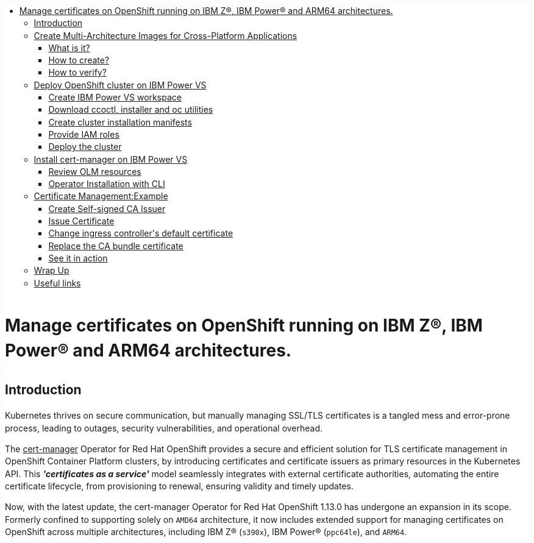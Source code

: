 - [Manage certificates on OpenShift running on IBM Z®, IBM Power® and ARM64 architectures.](#manage-certificates-on-openshift-running-on-ibm-z-ibm-power-and-arm64-architectures)
  - [Introduction](#introduction)
  - [Create Multi-Architecture Images for Cross-Platform Applications](#create-multi-architecture-images-for-cross-platform-applications)
    - [What is it?](#what-is-it)
    - [How to create?](#how-to-create)
    - [How to verify?](#how-to-verify)
  - [Deploy OpenShift cluster on IBM Power VS](#deploy-openshift-cluster-on-ibm-power-vs)
    - [Create IBM Power VS workspace](#create-ibm-power-vs-workspace)
    - [Download ccoctl, installer and oc utilities](#download-ccoctl-installer-and-oc-utilities)
    - [Create cluster installation manifests](#create-cluster-installation-manifests)
    - [Provide IAM roles](#provide-iam-roles)
    - [Deploy the cluster](#deploy-the-cluster)
  - [Install cert-manager on IBM Power VS](#install-cert-manager-on-ibm-power-vs)
    - [Review OLM resources](#review-olm-resources)
    - [Operator Installation with CLI](#operator-installation-with-cli)
  - [Certificate Management:Example](#certificate-managementexample)
    - [Create Self-signed CA Issuer](#create-self-signed-ca-issuer)
    - [Issue Certificate](#issue-certificate)
    - [Change ingress controller's default certificate](#change-ingress-controllers-default-certificate)
    - [Replace the CA bundle certificate](#replace-the-ca-bundle-certificate)
    - [See it in action](#see-it-in-action)
  - [Wrap Up](#wrap-up)
  - [Useful links](#useful-links)


# Manage certificates on OpenShift running on IBM Z®, IBM Power® and ARM64 architectures.


## Introduction

Kubernetes thrives on secure communication, but manually managing SSL/TLS certificates is a tangled mess and error-prone process, leading to outages, security vulnerabilities, and operational overhead.


The [cert-manager](https://docs.openshift.com/container-platform/4.14/security/cert_manager_operator/index.html) Operator for Red Hat OpenShift provides a secure and efficient solution for TLS certificate management in OpenShift Container Platform clusters, by introducing certificates and certificate issuers as primary resources in the Kubernetes API.  This _**'certificates as a service'**_ model seamlessly integrates with external certificate authorities, automating the entire certificate lifecycle, from provisioning to renewal, ensuring validity and timely updates.

Now, with the latest update, the cert-manager Operator for Red Hat OpenShift 1.13.0 has undergone an expansion in its scope. Formerly confined to supporting solely on `AMD64` architecture, it now includes extended support for managing certificates on OpenShift across multiple architectures, including IBM Z® (`s390x`), IBM Power® (`ppc64le`), and `ARM64`. 

<p align="center">